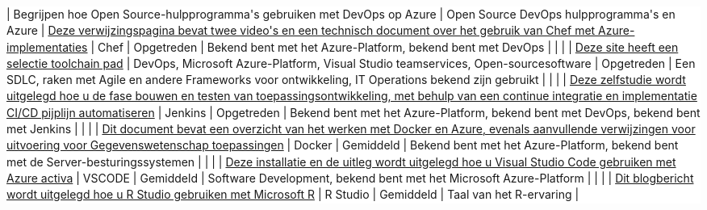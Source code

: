 | Begrijpen hoe Open Source-hulpprogramma's gebruiken met DevOps op Azure   | Open Source DevOps hulpprogramma's en Azure      | [Deze verwijzingspagina bevat twee video's en een technisch document over het gebruik van Chef met Azure-implementaties](https://www.chef.io/implementations/azure/)                                                                                                                        | Chef                                                                                                                                                                                                                                                                                                  | Opgetreden                                             | Bekend bent met het Azure-Platform, bekend bent met DevOps                                                                                                                                                             |
|                                                                |                                         | [Deze site heeft een selectie toolchain pad](https://azure.microsoft.com/try/devops/)                                                                                                                                                                          | DevOps, Microsoft Azure-Platform, Visual Studio teamservices, Open-sourcesoftware                                                                                                                                                                                                                   | Opgetreden                                             | Een SDLC, raken met Agile en andere Frameworks voor ontwikkeling, IT Operations bekend zijn gebruikt                                                                                                                          |
|                                                                |                                         | [Deze zelfstudie wordt uitgelegd hoe u de fase bouwen en testen van toepassingsontwikkeling, met behulp van een continue integratie en implementatie CI/CD pijplijn automatiseren](../../virtual-machines/linux/tutorial-jenkins-github-docker-cicd.md)      | Jenkins                                                                                                                                                                                                                                                                                               | Opgetreden                                             | Bekend bent met het Azure-Platform, bekend bent met DevOps, bekend bent met Jenkins                                                                                                                                   |
|                                                                |                                         | [Dit document bevat een overzicht van het werken met Docker en Azure, evenals aanvullende verwijzingen voor uitvoering voor Gegevenswetenschap toepassingen](https://www.docker.com/docker-azure#/overview)                                                                       | Docker                                                                                                                                                                                                                                                                                                | Gemiddeld                                           | Bekend bent met het Azure-Platform, bekend bent met de Server-besturingssystemen                                                                                                                                           |
|                                                                |                                         | [Deze installatie en de uitleg wordt uitgelegd hoe u Visual Studio Code gebruiken met Azure activa](https://marketplace.visualstudio.com/items?itemName=bradygaster.azuretoolsforvscode)                                                                                  | VSCODE                                                                                                                                                                                                                                                                                                | Gemiddeld                                            | Software Development, bekend bent met het Microsoft Azure-Platform                                                                                                                                                       |
|                                                                |                                         | [Dit blogbericht wordt uitgelegd hoe u R Studio gebruiken met Microsoft R](https://www.r-bloggers.com/using-microsoft-r-open-with-rstudio/)                                                                                                                                   | R Studio                                                                                                                                                                                                                                                                                              | Gemiddeld                                            | Taal van het R-ervaring                                                                                                                                                                                                     |